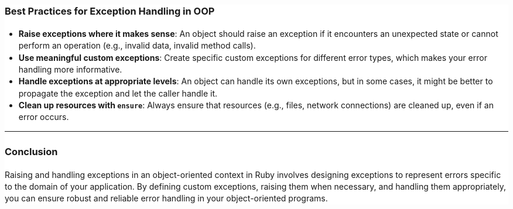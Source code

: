 
### **Best Practices for Exception Handling in OOP**

- **Raise exceptions where it makes sense**: An object should raise an exception if it encounters an unexpected state or cannot perform an operation (e.g., invalid data, invalid method calls).
- **Use meaningful custom exceptions**: Create specific custom exceptions for different error types, which makes your error handling more informative.
- **Handle exceptions at appropriate levels**: An object can handle its own exceptions, but in some cases, it might be better to propagate the exception and let the caller handle it.
- **Clean up resources with `ensure`**: Always ensure that resources (e.g., files, network connections) are cleaned up, even if an error occurs.

---

### **Conclusion**

Raising and handling exceptions in an object-oriented context in Ruby involves designing exceptions to represent errors specific to the domain of your application. By defining custom exceptions, raising them when necessary, and handling them appropriately, you can ensure robust and reliable error handling in your object-oriented programs.
